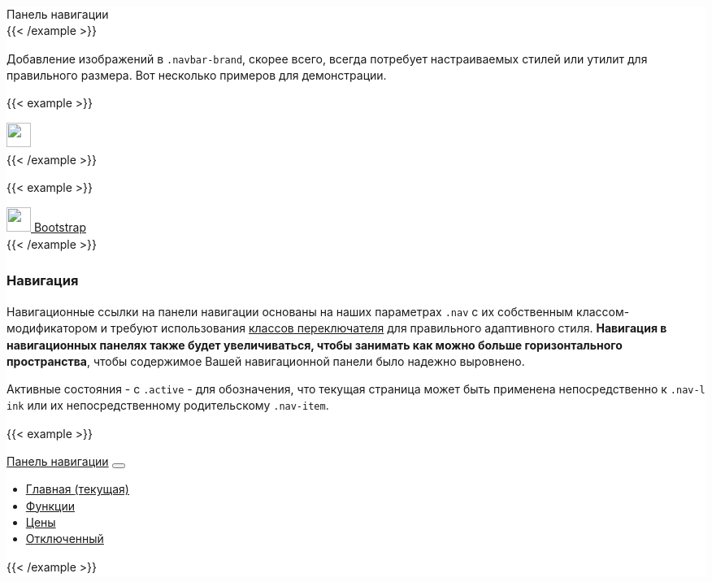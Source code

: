 
<nav class="navbar navbar-light bg-light">
  <span class="navbar-brand mb-0 h1">Панель навигации</span>
</nav>
{{< /example >}}

Добавление изображений в `.navbar-brand`, скорее всего, всегда потребует настраиваемых стилей или утилит для правильного размера. Вот несколько примеров для демонстрации.

{{< example >}}

<nav class="navbar navbar-light bg-light">
  <a class="navbar-brand" href="#">
    <img src="/docs/{{< param docs_version >}}/assets/brand/bootstrap-solid.svg" width="30" height="30" alt="">
  </a>
</nav>
{{< /example >}}

{{< example >}}

<nav class="navbar navbar-light bg-light">
  <a class="navbar-brand" href="#">
    <img src="/docs/{{< param docs_version >}}/assets/brand/bootstrap-solid.svg" width="30" height="30" class="d-inline-block align-top" alt="">
    Bootstrap
  </a>
</nav>
{{< /example >}}

### Навигация

Навигационные ссылки на панели навигации основаны на наших параметрах `.nav` с их собственным классом-модификатором и требуют использования [классов переключателя](#переключатель) для правильного адаптивного стиля. **Навигация в навигационных панелях также будет увеличиваться, чтобы занимать как можно больше горизонтального пространства**, чтобы содержимое Вашей навигационной панели было надежно выровнено.

Активные состояния - с `.active` - для обозначения, что текущая страница может быть применена непосредственно к `.nav-link` или их непосредственному родительскому `.nav-item`.

{{< example >}}
<nav class="navbar navbar-expand-lg navbar-light bg-light">
  <a class="navbar-brand" href="#">Панель навигации</a>
  <button class="navbar-toggler" type="button" data-toggle="collapse" data-target="#navbarNav" aria-controls="navbarNav" aria-expanded="false" aria-label="Переключатель навигации">
    <span class="navbar-toggler-icon"></span>
  </button>
  <div class="collapse navbar-collapse" id="navbarNav">
    <ul class="navbar-nav">
      <li class="nav-item active">
        <a class="nav-link" href="#">Главная <span class="sr-only">(текущая)</span></a>
      </li>
      <li class="nav-item">
        <a class="nav-link" href="#">Функции</a>
      </li>
      <li class="nav-item">
        <a class="nav-link" href="#">Цены</a>
      </li>
      <li class="nav-item">
        <a class="nav-link disabled" href="#" tabindex="-1" aria-disabled="true">Отключенный</a>
      </li>
    </ul>
  </div>
</nav>
{{< /example >}}
